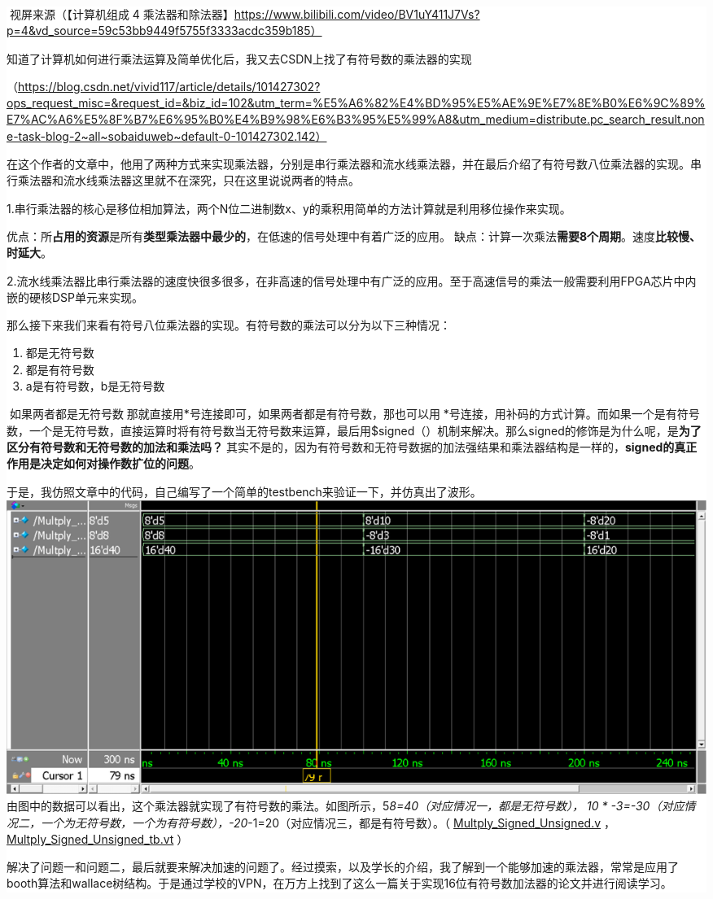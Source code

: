 ​	视屏来源（【计算机组成 4 乘法器和除法器】https://www.bilibili.com/video/BV1uY411J7Vs?p=4&vd_source=59c53bb9449f5755f3333acdc359b185）

​		知道了计算机如何进行乘法运算及简单优化后，我又去CSDN上找了有符号数的乘法器的实现

（https://blog.csdn.net/vivid117/article/details/101427302?ops_request_misc=&request_id=&biz_id=102&utm_term=%E5%A6%82%E4%BD%95%E5%AE%9E%E7%8E%B0%E6%9C%89%E7%AC%A6%E5%8F%B7%E6%95%B0%E4%B9%98%E6%B3%95%E5%99%A8&utm_medium=distribute.pc_search_result.none-task-blog-2~all~sobaiduweb~default-0-101427302.142）

​		在这个作者的文章中，他用了两种方式来实现乘法器，分别是串行乘法器和流水线乘法器，并在最后介绍了有符号数八位乘法器的实现。串行乘法器和流水线乘法器这里就不在深究，只在这里说说两者的特点。

1.串行乘法器的核心是移位相加算法，两个N位二进制数x、y的乘积用简单的方法计算就是利用移位操作来实现。

优点：所**占用的资源**是所有**类型乘法器中最少的**，在低速的信号处理中有着广泛的应用。
 缺点：计算一次乘法**需要8个周期**。速度**比较慢、时延大**。

2.流水线乘法器比串行乘法器的速度快很多很多，在非高速的信号处理中有广泛的应用。至于高速信号的乘法一般需要利用FPGA芯片中内嵌的硬核DSP单元来实现。

​		那么接下来我们来看有符号八位乘法器的实现。有符号数的乘法可以分为以下三种情况：

1) 都是无符号数
 2) 都是有符号数
 3) a是有符号数，b是无符号数

​		如果两者都是无符号数 那就直接用*号连接即可，如果两者都是有符号数，那也可以用 *号连接，用补码的方式计算。而如果一个是有符号数，一个是无符号数，直接运算时将有符号数当无符号数来运算，最后用$signed（）机制来解决。那么signed的修饰是为什么呢，是**为了区分有符号数和无符号数的加法和乘法吗？** 其实不是的，因为有符号数和无符号数据的加法强结果和乘法器结构是一样的，**signed的真正作用是决定如何对操作数扩位的问题**。

​		于是，我仿照文章中的代码，自己编写了一个简单的testbench来验证一下，并仿真出了波形。
![](https://github.com/lizejia2361/lizejia/blob/main/wave2.png)
由图中的数据可以看出，这个乘法器就实现了有符号数的乘法。如图所示，5*8=40（对应情况一，都是无符号数）， 10 * -3=-30（对应情况二，一个为无符号数，一个为有符号数），-20*-1=20（对应情况三，都是有符号数）。（ [Multply_Signed_Unsigned.v](代码\Multply_Signed_Unsigned.v)   ， [Multply_Signed_Unsigned_tb.vt](代码\Multply_Signed_Unsigned_tb.vt) ）

​		解决了问题一和问题二，最后就要来解决加速的问题了。经过摸索，以及学长的介绍，我了解到一个能够加速的乘法器，常常是应用了booth算法和wallace树结构。于是通过学校的VPN，在万方上找到了这么一篇关于实现16位有符号数加法器的论文并进行阅读学习。
